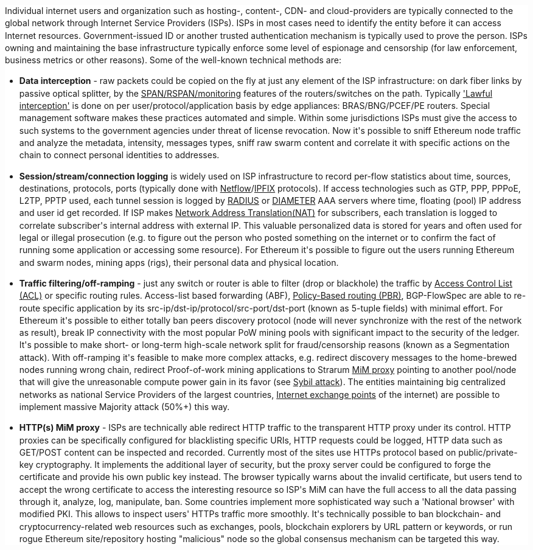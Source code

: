 Individual internet users and organization such as hosting-, content-, CDN- and cloud-providers are typically connected to the global network through Internet Service Providers (ISPs). ISPs in most cases need to identify the entity before it can access Internet resources. Government-issued ID or another trusted authentication mechanism is typically used to prove the person. ISPs owning and maintaining the base infrastructure typically enforce some level of espionage and censorship (for law enforcement, business metrics or other reasons). Some of the well-known technical methods are:

* **Data interception** - raw packets could be copied on the fly at just any element of the ISP infrastructure: on dark fiber links by passive optical splitter, by the [SPAN/RSPAN/monitoring](https://www.cisco.com/c/en/us/td/docs/switches/lan/catalyst2960/software/release/12-2_40_se/configuration/guide/scg/swspan.pdf) features of the routers/switches on the path. Typically ['Lawful interception'](https://en.wikipedia.org/wiki/Lawful_interception) is done on per user/protocol/application basis by edge appliances: BRAS/BNG/PCEF/PE routers. Special management software makes these practices automated and simple. Within some jurisdictions ISPs must give the access to such systems to the government agencies under threat of license revocation. Now it's possible to sniff Ethereum node traffic and analyze the metadata, intensity, messages types, sniff raw swarm content and correlate it with specific actions on the chain to connect personal identities to addresses.

* **Session/stream/connection logging** is widely used on ISP infrastructure to record per-flow statistics about time, sources, destinations, protocols, ports (typically done with [Netflow](https://en.wikipedia.org/wiki/NetFlow)/[IPFIX](https://en.wikipedia.org/wiki/IP_Flow_Information_Export) protocols). If access technologies such as GTP, PPP, PPPoE, L2TP, PPTP used, each tunnel session is logged by [RADIUS](https://en.wikipedia.org/wiki/RADIUS) or [DIAMETER](https://en.wikipedia.org/wiki/RADIUS) AAA servers where time, floating (pool) IP address and user id get recorded. If ISP makes [Network Address Translation(NAT)](https://en.wikipedia.org/wiki/Network_address_translation) for subscribers, each translation is logged to correlate subscriber's internal address with external IP. This valuable personalized data is stored for years and often used for legal or illegal prosecution (e.g. to figure out the person who posted something on the internet or to confirm the fact of running some application or accessing some resource). For Ethereum it's possible to figure out the users running Ethereum and swarm nodes, mining apps (rigs), their personal data and physical location.

* **Traffic filtering/off-ramping** - just any switch or router is able to filter (drop or blackhole) the traffic by [Access Control List (ACL)](https://en.wikipedia.org/wiki/Access_control_list) or specific routing rules. Access-list based forwarding (ABF), [Policy-Based routing (PBR)](https://en.wikipedia.org/wiki/Policy-based_routing), BGP-FlowSpec are able to re-route specific application by its src-ip/dst-ip/protocol/src-port/dst-port (known as 5-tuple fields) with minimal effort. For Ethereum it's possible to either totally ban peers discovery protocol (node will never synchronize with the rest of the network as result), break IP connectivity with the most popular PoW mining pools with significant impact to the security of the ledger. It's possible to make short- or long-term high-scale network split for fraud/censorship reasons (known as a Segmentation attack). With off-ramping it's feasible to make more complex attacks, e.g. redirect discovery messages to the home-brewed nodes running wrong chain, redirect Proof-of-work mining applications to Strarum [MiM proxy](https://en.wikipedia.org/wiki/Man-in-the-middle_attack) pointing to another pool/node that will give the unreasonable compute power gain in its favor (see [Sybil attack](https://en.wikipedia.org/wiki/Sybil_attack)). The entities maintaining big centralized networks as national Service Providers of the largest countries, [Internet exchange points](https://en.wikipedia.org/wiki/Internet_exchange_point) of the internet) are possible to implement massive Majority attack (50%+) this way.

* **HTTP(s) MiM proxy** - ISPs are technically able redirect HTTP traffic to the transparent HTTP proxy under its control. HTTP proxies can be specifically configured for blacklisting specific URIs, HTTP requests could be logged, HTTP data such as GET/POST content can be inspected and recorded. Currently most of the sites use HTTPs protocol based on public/private-key cryptography. It implements the additional layer of security, but the proxy server could be configured to forge the certificate and provide his own public key instead. The browser typically warns about the invalid certificate, but users tend to accept the wrong certificate to access the interesting resource so ISP's MiM can have the full access to all the data passing through it, analyze, log, manipulate, ban. Some countries implement more sophisticated way such a 'National browser' with modified PKI. This allows to inspect users' HTTPs traffic more smoothly. It's technically possible to ban blockchain- and cryptocurrency-related web resources such as exchanges, pools, blockchain explorers by URL pattern or keywords, or run rogue Ethereum site/repository hosting "malicious" node so the global consensus mechanism can be targeted this way.
